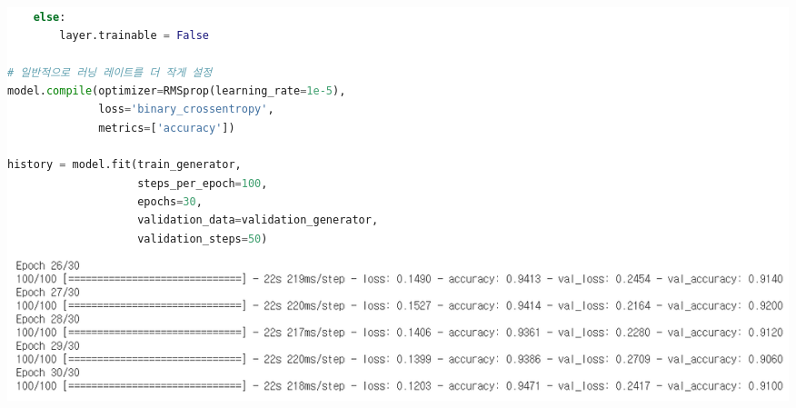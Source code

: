 ```python
    else:
        layer.trainable = False

# 일반적으로 러닝 레이트를 더 작게 설정
model.compile(optimizer=RMSprop(learning_rate=1e-5),
              loss='binary_crossentropy',
              metrics=['accuracy'])

history = model.fit(train_generator,
                    steps_per_epoch=100,
                    epochs=30,
                    validation_data=validation_generator,
                    validation_steps=50)
```

![image-20210330174918341](md-images/image-20210330174918341.png)